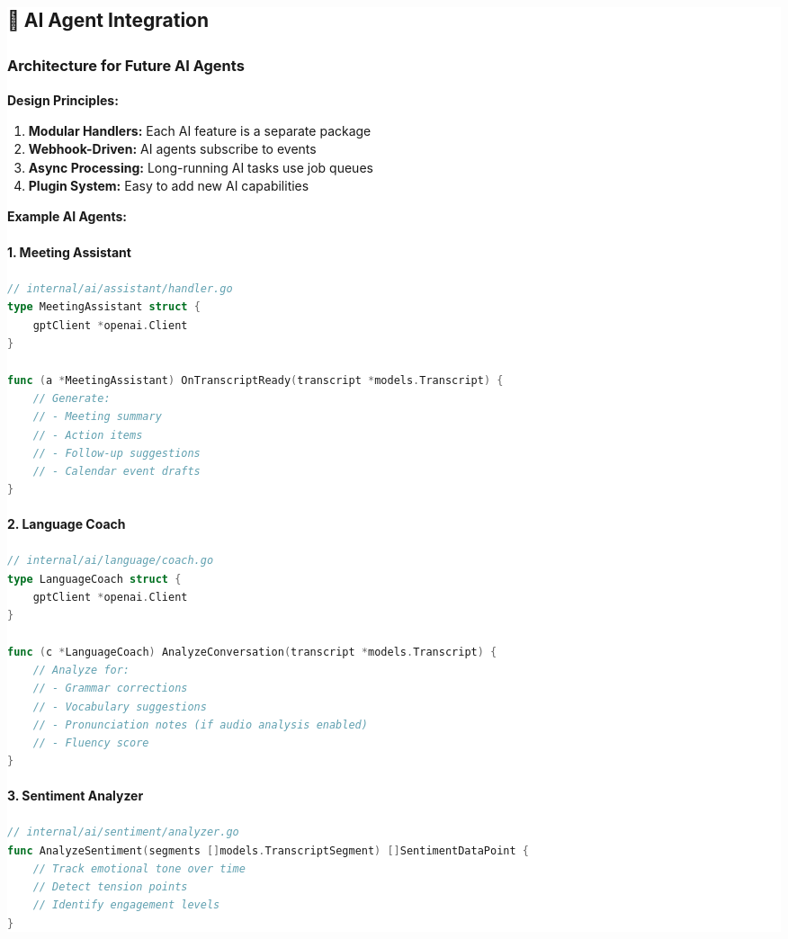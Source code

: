 
## 🤖 AI Agent Integration

### Architecture for Future AI Agents

**Design Principles:**
1. **Modular Handlers:** Each AI feature is a separate package
2. **Webhook-Driven:** AI agents subscribe to events
3. **Async Processing:** Long-running AI tasks use job queues
4. **Plugin System:** Easy to add new AI capabilities

**Example AI Agents:**

#### 1. Meeting Assistant
```go
// internal/ai/assistant/handler.go
type MeetingAssistant struct {
    gptClient *openai.Client
}

func (a *MeetingAssistant) OnTranscriptReady(transcript *models.Transcript) {
    // Generate:
    // - Meeting summary
    // - Action items
    // - Follow-up suggestions
    // - Calendar event drafts
}
```

#### 2. Language Coach
```go
// internal/ai/language/coach.go
type LanguageCoach struct {
    gptClient *openai.Client
}

func (c *LanguageCoach) AnalyzeConversation(transcript *models.Transcript) {
    // Analyze for:
    // - Grammar corrections
    // - Vocabulary suggestions
    // - Pronunciation notes (if audio analysis enabled)
    // - Fluency score
}
```

#### 3. Sentiment Analyzer
```go
// internal/ai/sentiment/analyzer.go
func AnalyzeSentiment(segments []models.TranscriptSegment) []SentimentDataPoint {
    // Track emotional tone over time
    // Detect tension points
    // Identify engagement levels
}
```
